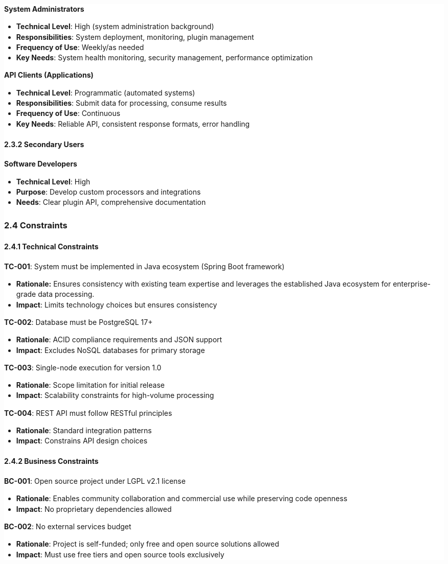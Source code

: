 **System Administrators**

- **Technical Level**: High (system administration background)
- **Responsibilities**: System deployment, monitoring, plugin management
- **Frequency of Use**: Weekly/as needed
- **Key Needs**: System health monitoring, security management, performance optimization

**API Clients (Applications)**

- **Technical Level**: Programmatic (automated systems)
- **Responsibilities**: Submit data for processing, consume results
- **Frequency of Use**: Continuous
- **Key Needs**: Reliable API, consistent response formats, error handling

#### 2.3.2 Secondary Users

**Software Developers**

- **Technical Level**: High
- **Purpose**: Develop custom processors and integrations
- **Needs**: Clear plugin API, comprehensive documentation

### 2.4 Constraints

#### 2.4.1 Technical Constraints

**TC-001**: System must be implemented in Java ecosystem (Spring Boot framework)

- **Rationale:** Ensures consistency with existing team expertise and leverages the established Java ecosystem for enterprise-grade data processing.
- **Impact**: Limits technology choices but ensures consistency

**TC-002**: Database must be PostgreSQL 17+

- **Rationale**: ACID compliance requirements and JSON support
- **Impact**: Excludes NoSQL databases for primary storage

**TC-003**: Single-node execution for version 1.0

- **Rationale**: Scope limitation for initial release
- **Impact**: Scalability constraints for high-volume processing

**TC-004**: REST API must follow RESTful principles

- **Rationale**: Standard integration patterns
- **Impact**: Constrains API design choices

#### 2.4.2 Business Constraints

**BC-001**: Open source project under LGPL v2.1 license

- **Rationale**: Enables community collaboration and commercial use while preserving code openness
- **Impact**: No proprietary dependencies allowed

**BC-002**: No external services budget

- **Rationale**: Project is self-funded; only free and open source solutions allowed
- **Impact**: Must use free tiers and open source tools exclusively
